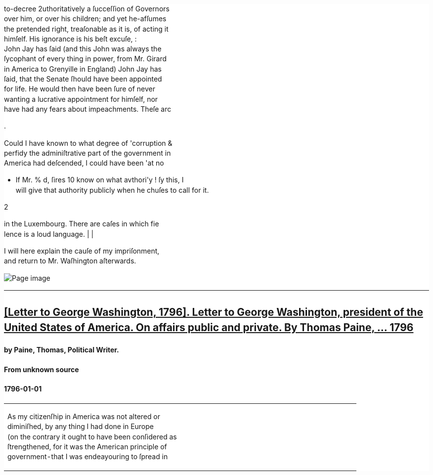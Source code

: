  
to-decree 2uthoritatively a ſucceſſion of Governors  
over him, or over his children; and yet he-afſumes  
the pretended right, treaſonable as it is, of acting it  
himſelf. His ignorance is his beſt excuſe, :  
John Jay has ſaid (and this John was always the  
ſycophant of every thing in power, from Mr. Girard  
in America to Grenyille in England) John Jay has  
ſaid, that the Senate ſhould have been appointed  
for life. He would then have been ſure of never  
wanting a lucrative appointment for himſelf, nor  
have had any fears about impeachments. Theſe arc  
  
.  
  
Could I have known to what degree of &#x27;corruption &amp;  
perfidy the adminiſtrative part of the government in  
America had deſcended, I could have been &#x27;at no  
  
  
* If Mr. % d, ſires 10 know on what avthori&#x27;y ! ſy this, I  
will give that authority publicly when he chuſes to call for it.  
  
2  
  
  
in the Luxembourg. There are caſes in which fie  
lence is a loud language. | |  
  
I will here explain the cauſe of my impriſonment,  
and return to Mr. Waſhington aſterwards.
</td><td style="width: 50%; max-height: 75%; margin: auto; display: block;">
<img alt="Page image" src="https://iiif.archive.org/image/iiif/2/bim_eighteenth-century_letter-to-george-washin_paine-thomas-political_1796%2Fbim_eighteenth-century_letter-to-george-washin_paine-thomas-political_1796_jp2.zip%2Fbim_eighteenth-century_letter-to-george-washin_paine-thomas-political_1796_jp2%2Fbim_eighteenth-century_letter-to-george-washin_paine-thomas-political_1796_0010.jp2/pct:19.84557595993322,58.913502109704645,71.95325542570951,25.54061181434599/!600,600/0/default.jpg"/>
</td>
</tr></table>

---

## [[Letter to George Washington, 1796]. Letter to George Washington, president of the United States of America. On affairs public and private. By Thomas Paine, ...  1796](https://archive.org/details/bim_eighteenth-century_letter-to-george-washin_paine-thomas-political_1796/page/n16/mode/1up?view=theater)

#### by Paine, Thomas, Political Writer.

#### From unknown source

#### 1796-01-01

<table style="width: 100%;"><tr><td style="width: 50%">

  
  
As my citizenſhip in America was not altered or  
diminiſhed, by any thing I had done in Europe  
(on the contrary it ought to have been conſidered as  
ſtrengthened, for it was the American principle of  
government-that I was endeayouring to ſpread in  
  